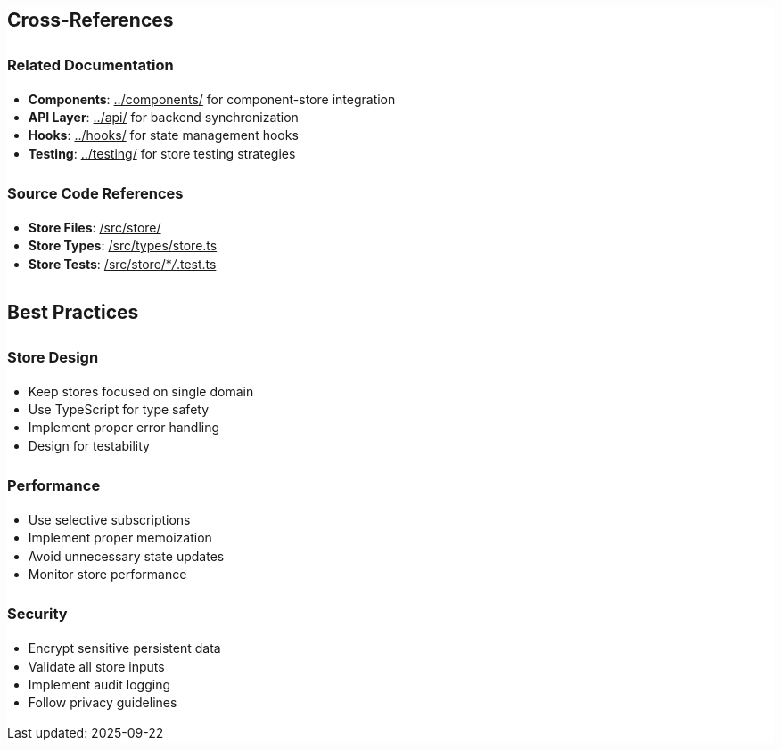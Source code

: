 ## Cross-References

### Related Documentation

- **Components**: [../components/](../components/) for component-store integration
- **API Layer**: [../api/](../api/) for backend synchronization
- **Hooks**: [../hooks/](../hooks/) for state management hooks
- **Testing**: [../testing/](../testing/) for store testing strategies

### Source Code References

- **Store Files**: [/src/store/](../../../src/store/)
- **Store Types**: [/src/types/store.ts](../../../src/types/store.ts)
- **Store Tests**: [/src/store/\*_/_.test.ts](../../../src/store/)

## Best Practices

### Store Design

- Keep stores focused on single domain
- Use TypeScript for type safety
- Implement proper error handling
- Design for testability

### Performance

- Use selective subscriptions
- Implement proper memoization
- Avoid unnecessary state updates
- Monitor store performance

### Security

- Encrypt sensitive persistent data
- Validate all store inputs
- Implement audit logging
- Follow privacy guidelines

Last updated: 2025-09-22
